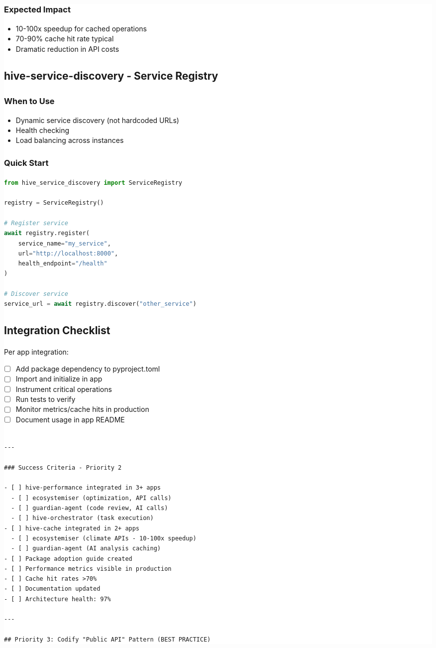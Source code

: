 ### Expected Impact
- 10-100x speedup for cached operations
- 70-90% cache hit rate typical
- Dramatic reduction in API costs

## hive-service-discovery - Service Registry

### When to Use
- Dynamic service discovery (not hardcoded URLs)
- Health checking
- Load balancing across instances

### Quick Start

```python
from hive_service_discovery import ServiceRegistry

registry = ServiceRegistry()

# Register service
await registry.register(
    service_name="my_service",
    url="http://localhost:8000",
    health_endpoint="/health"
)

# Discover service
service_url = await registry.discover("other_service")
```

## Integration Checklist

Per app integration:

- [ ] Add package dependency to pyproject.toml
- [ ] Import and initialize in app
- [ ] Instrument critical operations
- [ ] Run tests to verify
- [ ] Monitor metrics/cache hits in production
- [ ] Document usage in app README
```

---

### Success Criteria - Priority 2

- [ ] hive-performance integrated in 3+ apps
  - [ ] ecosystemiser (optimization, API calls)
  - [ ] guardian-agent (code review, AI calls)
  - [ ] hive-orchestrator (task execution)
- [ ] hive-cache integrated in 2+ apps
  - [ ] ecosystemiser (climate APIs - 10-100x speedup)
  - [ ] guardian-agent (AI analysis caching)
- [ ] Package adoption guide created
- [ ] Performance metrics visible in production
- [ ] Cache hit rates >70%
- [ ] Documentation updated
- [ ] Architecture health: 97%

---

## Priority 3: Codify "Public API" Pattern (BEST PRACTICE)

```